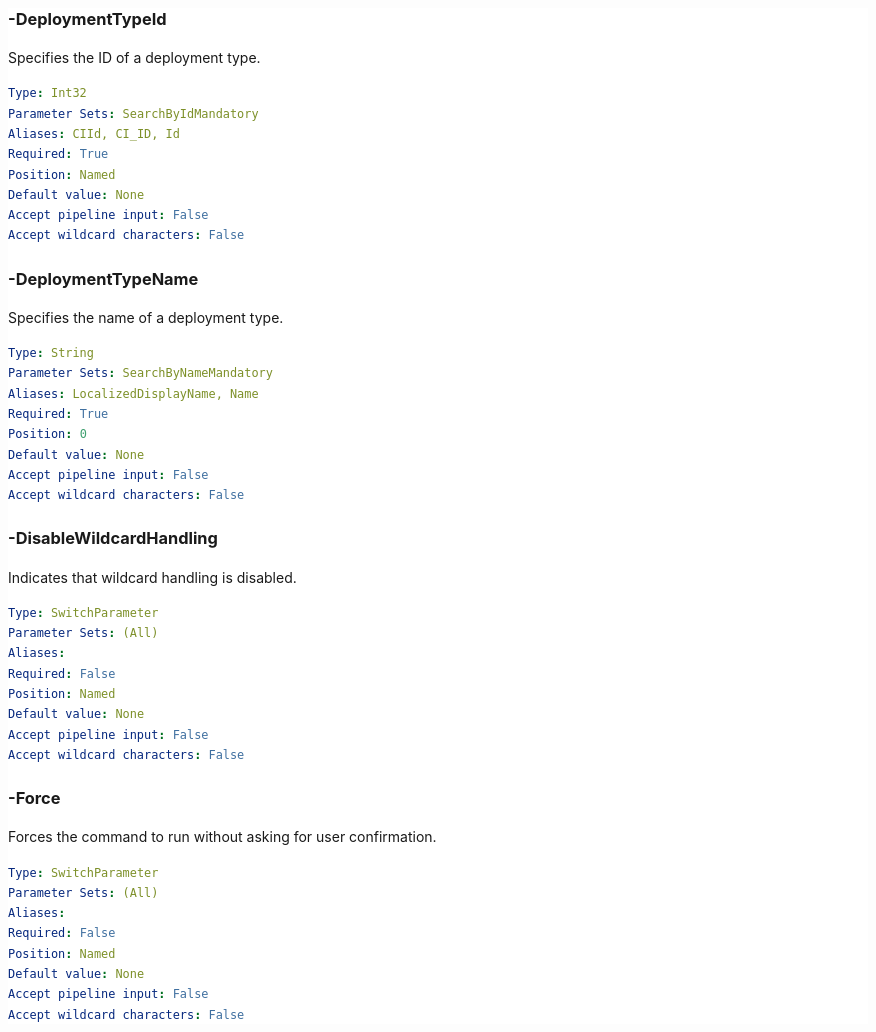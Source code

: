 ### -DeploymentTypeId
Specifies the ID of a deployment type.

```yaml
Type: Int32
Parameter Sets: SearchByIdMandatory
Aliases: CIId, CI_ID, Id
Required: True
Position: Named
Default value: None
Accept pipeline input: False
Accept wildcard characters: False
```

### -DeploymentTypeName
Specifies the name of a deployment type.

```yaml
Type: String
Parameter Sets: SearchByNameMandatory
Aliases: LocalizedDisplayName, Name
Required: True
Position: 0
Default value: None
Accept pipeline input: False
Accept wildcard characters: False
```

### -DisableWildcardHandling
Indicates that wildcard handling is disabled.

```yaml
Type: SwitchParameter
Parameter Sets: (All)
Aliases: 
Required: False
Position: Named
Default value: None
Accept pipeline input: False
Accept wildcard characters: False
```

### -Force
Forces the command to run without asking for user confirmation.

```yaml
Type: SwitchParameter
Parameter Sets: (All)
Aliases: 
Required: False
Position: Named
Default value: None
Accept pipeline input: False
Accept wildcard characters: False
```
